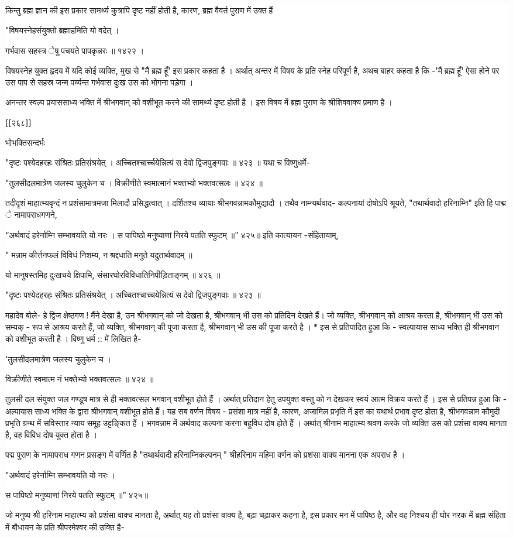 किन्तु ब्रह्म ज्ञान की इस प्रकार सामर्थ्य कुत्रापि दृष्ट नहीं होती है, कारण, ब्रह्म वैवर्त पुराण में उक्त हैं 

"विषयस्नेहसंयुक्तो ब्रह्माहमिति यो वदेत् । 

गर्भवास सहस्त्र ेषु पचयते पापकृन्नरः ॥ १४२२ । 

विषयस्नेह युक्त हृदय में यदि कोई व्यक्ति, मुख से "मैं ब्रह्म हूँ' इस प्रकार कहता है । अर्थात् अन्तर में विषय के प्रति स्नेह परिपूर्ण है, अथच बाहर कहता है कि -'मैं ब्रह्म हूँ' ऐसा होने पर उस पाप से सहस्र जन्म पर्य्यन्त गर्भवास दुःख उस को भोगना पड़ेगा । 

अनन्तर स्वल्प प्रयाससाध्य भक्ति में श्रीभगवान् को वशीभूत करने की सामर्थ्य दृष्ट होती है । इस विषय में ब्रह्म पुराण के श्रीशिववाक्य प्रमाण है । 

[[२६८]] 

भोभक्तिसन्दर्भः 

"दृष्टः पश्येदहरहः संश्रितः प्रतिसंश्रयेत् । अच्चितश्चार्च्चयेन्नित्यं स देवो द्विजपुङ्गवाः ॥ ४२३ ॥ यथा च विष्णुधर्मे- 

"तुलसीदलमात्रेण जलस्य चुलुकेन च । विक्रीणीते स्वमात्मानं भक्तभ्यो भक्तवत्सलः ॥ ४२४ ॥ 

तदीदृशं माहात्म्यवृन्दं न प्रशंसामात्रमजा मिलादौ प्रसिद्धत्वात् । दर्शितश्च व्यायाः श्रीभगवन्नामकौमुद्यादौ । तथैव नाम्न्यर्थवाद- कल्पनायां दोषोऽपि श्रूयते, "तथार्थवादो हरिनाम्नि" इति हि पाद्म े नामापराधगणने, 

“अर्थवादं हरेर्नाम्नि सम्भावयति यो नरः । स पापिष्ठो मनुष्याणां निरये पतति स्फुटम् ॥" ४२५॥ इति कात्यायन -संहितायाम्, 

" मन्नाम कीर्त्तनफलं विविधं निशम्य, न श्रद्दधाति मनुते यदुतार्थवादम् ॥ 

यो मानुषस्तमिह दुःखचये क्षिपामि, संसारघोरविविधातिनिपीड़िताङ्गम् ॥ ४२६ ॥ 

"दृष्टः पश्येदहरहः संश्रितः प्रतिसंश्रयेत् । अच्चितश्चाच्चयेन्नित्यं स देवो द्विजपुङ्गवाः ॥ ४२३ ॥ 

महादेव बोले- हे द्विज क्षेष्ठगण ! मैंने देखा है, उन श्रीभगवान् को जो देखता है, श्रीभगवान् भी उस को प्रतिदिन देखते हैं। जो व्यक्ति, श्रीभगवान् को आश्रय करता है, श्रीभगवान् भी उस को सम्यक् - रूप से आश्रय करते हैं, जो व्यक्ति, श्रीभगवान् की पूजा करता है, श्रीभगवान् भी उस की पूजा करते है । * इस से प्रतिपादित हुआ कि - स्वल्पायास साध्य भक्ति ही श्रीभगवान को वशीभूत करती है । विष्णु धर्म :: में लिखित है- 

'तुलसीदलमात्रेण जलस्य चुलुकेन च । 

विक्रीणीते स्वमात्म नं भक्तेभ्यो भक्तवत्सलः ॥ ४२४ ॥ 

तुलसी दल संयुक्त जल गण्डूष मात्र से ही भक्तवत्सल भगवान् वशीभूत होते हैं । अर्थात् प्रतिदान हेतु उपयुक्त वस्तु को न देखकर स्वयं आत्म विक्रय करते हैं । इस से प्रतिपन्न हुआ कि - अल्पायास साध्य भक्ति के द्वारा श्रीभगवान् वशीभूत होते हैं। यह सब वर्णन विषय - प्रसंशा मात्र नहीं है, कारण, अजामिल प्रभृति में इस का यथार्थ प्रभाव दृष्ट होता है, श्रीभगवन्नाम कौमुदी प्रभृति ग्रन्थ में सविस्तार न्याय समूह उट्टङ्कित हैं । भगवन्नाम में अर्थवाद कल्पना करना बहुविध दोष होते हैं । अर्थात् श्रीनाम माहात्म्य श्रवण करके जो व्यक्ति उस को प्रशंसा वाक्य मानता है, वह विविध दोष युक्त होता है । 

पद्म पुराण के नामापराध गणन प्रसङ्ग में वर्णित है "तथार्थवादी हरिनाम्निकल्पनम् " श्रीहरिनाम महिमा वर्णन को प्रशंसा वाक्य मानना एक अपराध है । 

"अर्थवादं हरेर्नाम्नि सम्भावयति यो नरः । 

स पापिष्ठो मनुष्याणां निरये पतति स्फुटम् ॥” ४२५॥ 

जो मनुष्य श्री हरिनाम माहात्म्य को प्रशंसा वाक्च मानता है, अर्थात् यह तो प्रशंसा वाक्य है, बढ़ा चढ़ाकर कहना है, इस प्रकार मन में पापिष्ठ है, और वह निश्चय ही घोर नरक में ब्रह्म संहिता में बौधायन के प्रति श्रीपरमेश्वर की उक्ति है- 
